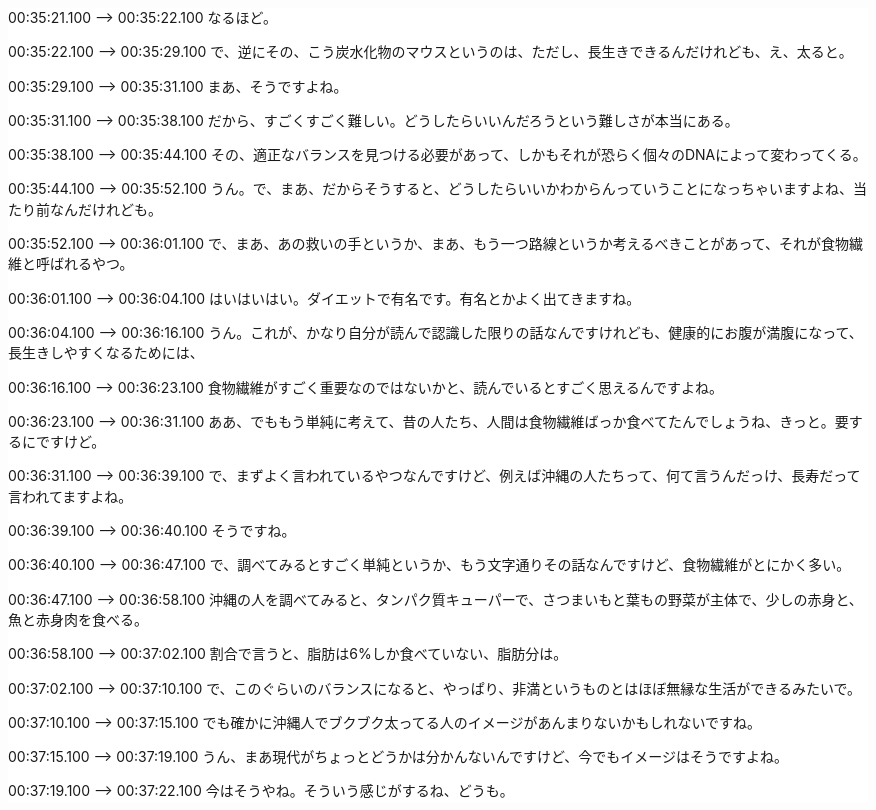 00:35:21.100 --> 00:35:22.100
なるほど。

00:35:22.100 --> 00:35:29.100
で、逆にその、こう炭水化物のマウスというのは、ただし、長生きできるんだけれども、え、太ると。

00:35:29.100 --> 00:35:31.100
まあ、そうですよね。

00:35:31.100 --> 00:35:38.100
だから、すごくすごく難しい。どうしたらいいんだろうという難しさが本当にある。

00:35:38.100 --> 00:35:44.100
その、適正なバランスを見つける必要があって、しかもそれが恐らく個々のDNAによって変わってくる。

00:35:44.100 --> 00:35:52.100
うん。で、まあ、だからそうすると、どうしたらいいかわからんっていうことになっちゃいますよね、当たり前なんだけれども。

00:35:52.100 --> 00:36:01.100
で、まあ、あの救いの手というか、まあ、もう一つ路線というか考えるべきことがあって、それが食物繊維と呼ばれるやつ。

00:36:01.100 --> 00:36:04.100
はいはいはい。ダイエットで有名です。有名とかよく出てきますね。

00:36:04.100 --> 00:36:16.100
うん。これが、かなり自分が読んで認識した限りの話なんですけれども、健康的にお腹が満腹になって、長生きしやすくなるためには、

00:36:16.100 --> 00:36:23.100
食物繊維がすごく重要なのではないかと、読んでいるとすごく思えるんですよね。

00:36:23.100 --> 00:36:31.100
ああ、でももう単純に考えて、昔の人たち、人間は食物繊維ばっか食べてたんでしょうね、きっと。要するにですけど。

00:36:31.100 --> 00:36:39.100
で、まずよく言われているやつなんですけど、例えば沖縄の人たちって、何て言うんだっけ、長寿だって言われてますよね。

00:36:39.100 --> 00:36:40.100
そうですね。

00:36:40.100 --> 00:36:47.100
で、調べてみるとすごく単純というか、もう文字通りその話なんですけど、食物繊維がとにかく多い。

00:36:47.100 --> 00:36:58.100
沖縄の人を調べてみると、タンパク質キューパーで、さつまいもと葉もの野菜が主体で、少しの赤身と、魚と赤身肉を食べる。

00:36:58.100 --> 00:37:02.100
割合で言うと、脂肪は6%しか食べていない、脂肪分は。

00:37:02.100 --> 00:37:10.100
で、このぐらいのバランスになると、やっぱり、非満というものとはほぼ無縁な生活ができるみたいで。

00:37:10.100 --> 00:37:15.100
でも確かに沖縄人でブクブク太ってる人のイメージがあんまりないかもしれないですね。

00:37:15.100 --> 00:37:19.100
うん、まあ現代がちょっとどうかは分かんないんですけど、今でもイメージはそうですよね。

00:37:19.100 --> 00:37:22.100
今はそうやね。そういう感じがするね、どうも。
